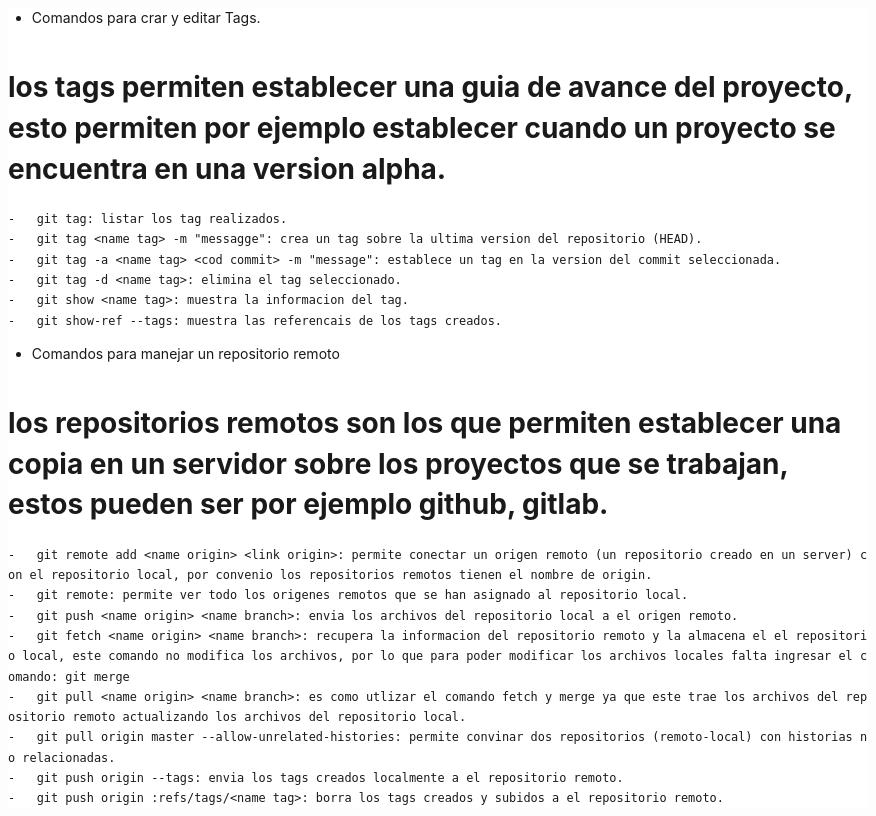 * Comandos para crar y editar Tags.
# los tags permiten establecer una guia de avance del proyecto, esto permiten por ejemplo establecer cuando un proyecto se encuentra en una version alpha.
    -   git tag: listar los tag realizados.
    -   git tag <name tag> -m "messagge": crea un tag sobre la ultima version del repositorio (HEAD).
    -   git tag -a <name tag> <cod commit> -m "message": establece un tag en la version del commit seleccionada.
    -   git tag -d <name tag>: elimina el tag seleccionado.
    -   git show <name tag>: muestra la informacion del tag.
    -   git show-ref --tags: muestra las referencais de los tags creados.

* Comandos para manejar un repositorio remoto
# los repositorios remotos son los que permiten establecer una copia en un servidor sobre los proyectos que se trabajan, estos pueden ser por ejemplo github, gitlab.
    -   git remote add <name origin> <link origin>: permite conectar un origen remoto (un repositorio creado en un server) con el repositorio local, por convenio los repositorios remotos tienen el nombre de origin.
    -   git remote: permite ver todo los origenes remotos que se han asignado al repositorio local.
    -   git push <name origin> <name branch>: envia los archivos del repositorio local a el origen remoto.
    -   git fetch <name origin> <name branch>: recupera la informacion del repositorio remoto y la almacena el el repositorio local, este comando no modifica los archivos, por lo que para poder modificar los archivos locales falta ingresar el comando: git merge
    -   git pull <name origin> <name branch>: es como utlizar el comando fetch y merge ya que este trae los archivos del repositorio remoto actualizando los archivos del repositorio local.
    -   git pull origin master --allow-unrelated-histories: permite convinar dos repositorios (remoto-local) con historias no relacionadas.
    -   git push origin --tags: envia los tags creados localmente a el repositorio remoto.
    -   git push origin :refs/tags/<name tag>: borra los tags creados y subidos a el repositorio remoto.


